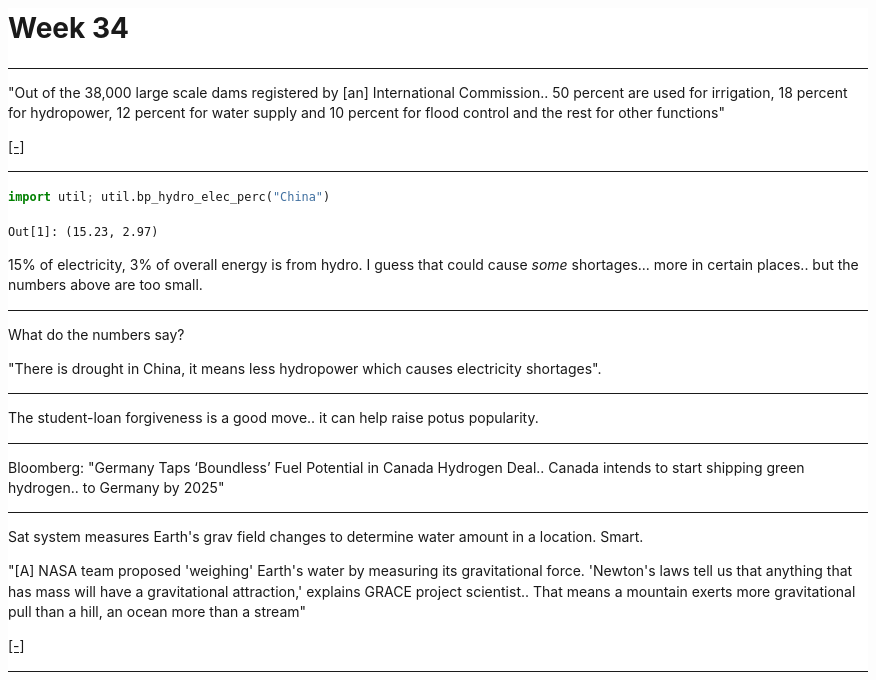 # Week 34 

---

"Out of the 38,000 large scale dams registered by [an] International
Commission.. 50 percent are used for irrigation, 18 percent for
hydropower, 12 percent for water supply and 10 percent for flood
control and the rest for other functions"

[[-]](http://12.000.scripts.mit.edu/mission2017/dams-and-reservoirs/)

---

```python
import util; util.bp_hydro_elec_perc("China")
```

```text
Out[1]: (15.23, 2.97)
```

15% of electricity, 3% of overall energy is from hydro. I guess that
could cause *some* shortages... more in certain places.. but the
numbers above are too small.

---

What do the numbers say?

"There is drought in China, it means less hydropower which causes
electricity shortages".

---

The student-loan forgiveness is a good move.. it can help raise potus
popularity.

---

Bloomberg: "Germany Taps ‘Boundless’ Fuel Potential in Canada Hydrogen
Deal.. Canada intends to start shipping green hydrogen..  to Germany
by 2025"

---

Sat system measures Earth's grav field changes to determine water
amount in a location. Smart.

"[A] NASA team proposed 'weighing' Earth's water by measuring its
gravitational force. 'Newton's laws tell us that anything that has
mass will have a gravitational attraction,' explains GRACE project
scientist.. That means a mountain exerts more gravitational pull than
a hill, an ocean more than a stream"

[[-]](https://www.amnh.org/explore/videos/earth-and-climate/grace-tracking-water-from-space/article-grace-watches-earth-s-water)

---
